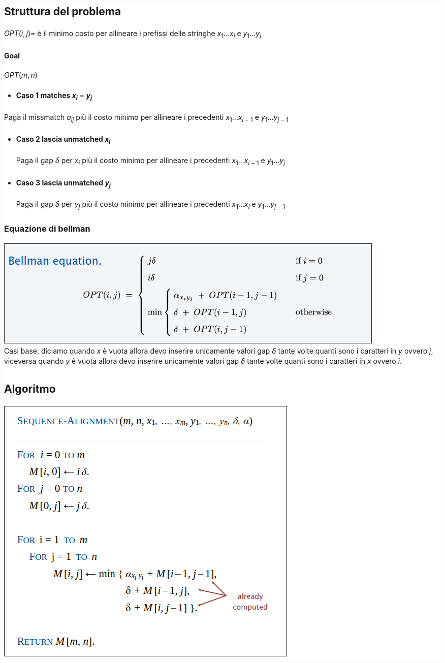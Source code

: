 ## Struttura del problema  

$OPT(i,j)=$ è il minimo costo per allineare i prefissi delle stringhe $x_1...x_i$ e $y_1...y_j$  

#### Goal  
$OPT(m,n)$  

+ #### Caso 1 matches $x_i-y_j$  
Paga il missmatch $a_{ij}$ più il costo minimo per allineare i precedenti $x_1...x_{i-1}$ e $y_1...y_{j-1}$  

+ #### Caso 2 lascia unmatched $x_i$
  Paga il gap $\delta$ per $x_i$ più il costo minimo per allineare i precedenti $x_1...x_{i-1}$ e $y_1...y_{j}$  
+ #### Caso 3 lascia unmatched $y_j$
  Paga il gap $\delta$ per $y_j$ più il costo minimo per allineare i precedenti $x_1...x_{i}$ e $y_1...y_{j-1}$    

### Equazione di bellman  
![IMG10](./Screen/edit_dis5.png)  
Casi base, diciamo quando $x$ è vuota allora devo inserire unicamente valori gap $\delta$ tante volte quanti sono i caratteri in $y$ ovvero $j$,  
viceversa
quando $y$ è vuota allora devo inserire unicamente valori gap $\delta$ tante volte quanti sono i caratteri in $x$ ovvero $i$.
## Algoritmo  
![IMG11](./Screen/edit_dis6.png)  